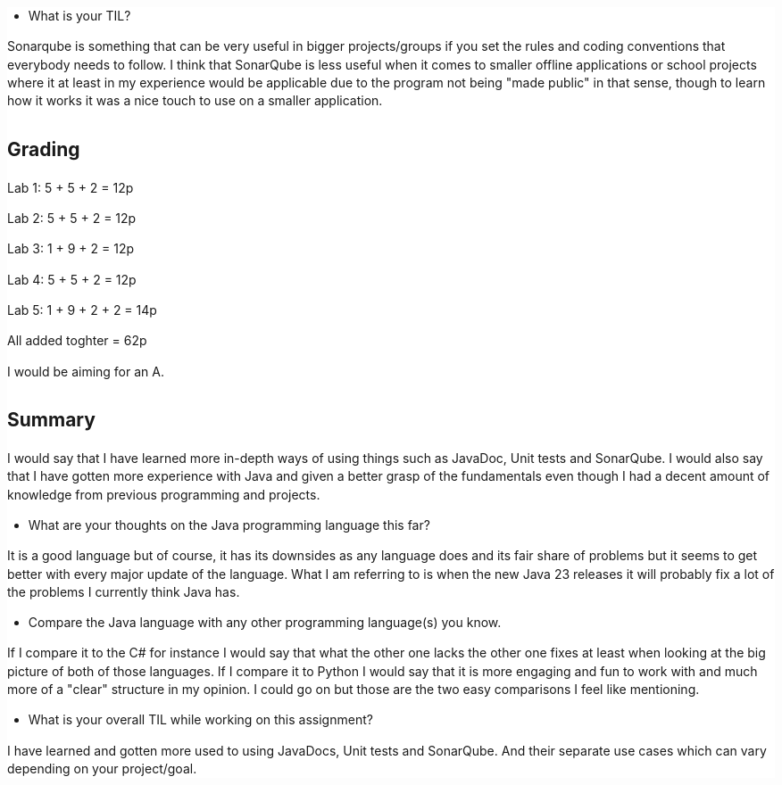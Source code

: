 - What is your TIL?

Sonarqube is something that can be very useful in bigger projects/groups if you set the rules and coding conventions that everybody needs to follow. I think that SonarQube is less useful when it comes to smaller offline applications or school projects where it at least in my experience would be applicable due to the program not being "made public" in that sense, though to learn how it works it was a nice touch to use on a smaller application.

## Grading

Lab 1: 5 + 5 + 2 = 12p

Lab 2: 5 + 5 + 2 = 12p

Lab 3: 1 + 9 + 2 = 12p

Lab 4: 5 + 5 + 2 = 12p

Lab 5: 1 + 9 + 2 + 2 = 14p

All added toghter = 62p

I would be aiming for an A.

## Summary

I would say that I have learned more in-depth ways of using things such as JavaDoc, Unit tests and SonarQube. I would also say that I have gotten more experience with Java and given a better grasp of the fundamentals even though I had a decent amount of knowledge from previous programming and projects.

- What are your thoughts on the Java programming language this far?

It is a good language but of course, it has its downsides as any language does and its fair share of problems but it seems to get better with every major update of the language. What I am referring to is when the new Java 23 releases it will probably fix a lot of the problems I currently think Java has.

- Compare the Java language with any other programming language(s) you know.

If I compare it to the C# for instance I would say that what the other one lacks the other one fixes at least when looking at the big picture of both of those languages. If I compare it to Python I would say that it is more engaging and fun to work with and much more of a "clear" structure in my opinion. I could go on but those are the two easy comparisons I feel like mentioning.

- What is your overall TIL while working on this assignment?

I have learned and gotten more used to using JavaDocs, Unit tests and SonarQube. And their separate use cases which can vary depending on your project/goal.
